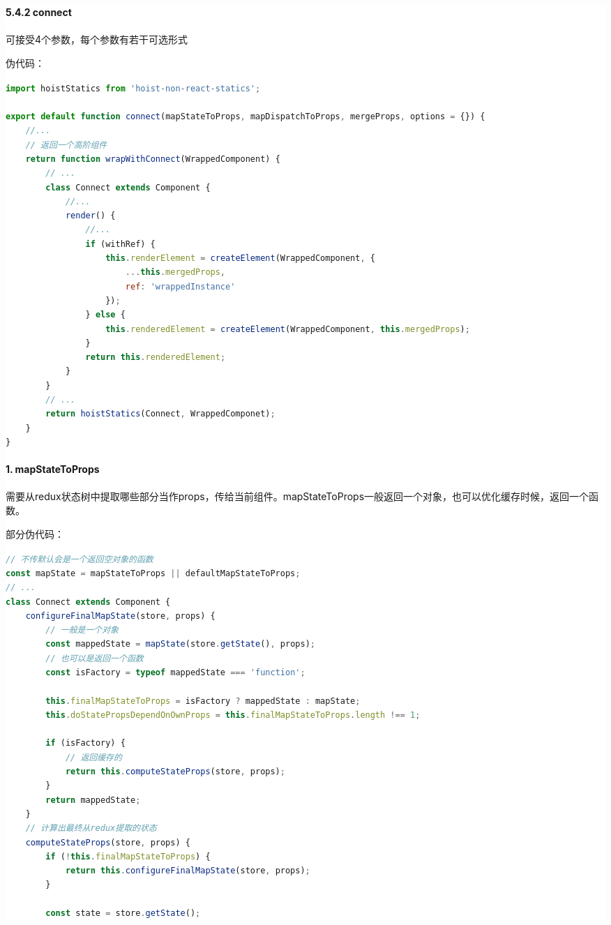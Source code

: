 #### 5.4.2 connect
可接受4个参数，每个参数有若干可选形式

伪代码：
```js
import hoistStatics from 'hoist-non-react-statics';

export default function connect(mapStateToProps, mapDispatchToProps, mergeProps, options = {}) {
    //...
    // 返回一个高阶组件
    return function wrapWithConnect(WrappedComponent) {
        // ...
        class Connect extends Component {
            //...
            render() {
                //...
                if (withRef) {
                    this.renderElement = createElement(WrappedComponent, {
                        ...this.mergedProps,
                        ref: 'wrappedInstance'
                    });
                } else {
                    this.renderedElement = createElement(WrappedComponent, this.mergedProps);
                }
                return this.renderedElement;
            }
        }
        // ...
        return hoistStatics(Connect, WrappedComponet);
    }
}
```


#### 1. mapStateToProps
需要从redux状态树中提取哪些部分当作props，传给当前组件。mapStateToProps一般返回一个对象，也可以优化缓存时候，返回一个函数。

部分伪代码：
```js
// 不传默认会是一个返回空对象的函数
const mapState = mapStateToProps || defaultMapStateToProps;
// ...
class Connect extends Component {
    configureFinalMapState(store, props) {
        // 一般是一个对象
        const mappedState = mapState(store.getState(), props);
        // 也可以是返回一个函数
        const isFactory = typeof mappedState === 'function';

        this.finalMapStateToProps = isFactory ? mappedState : mapState;
        this.doStatePropsDependOnOwnProps = this.finalMapStateToProps.length !== 1;

        if (isFactory) {
            // 返回缓存的
            return this.computeStateProps(store, props);
        }
        return mappedState;
    }
    // 计算出最终从redux提取的状态
    computeStateProps(store, props) {
        if (!this.finalMapStateToProps) {
            return this.configureFinalMapState(store, props);
        }

        const state = store.getState();
```